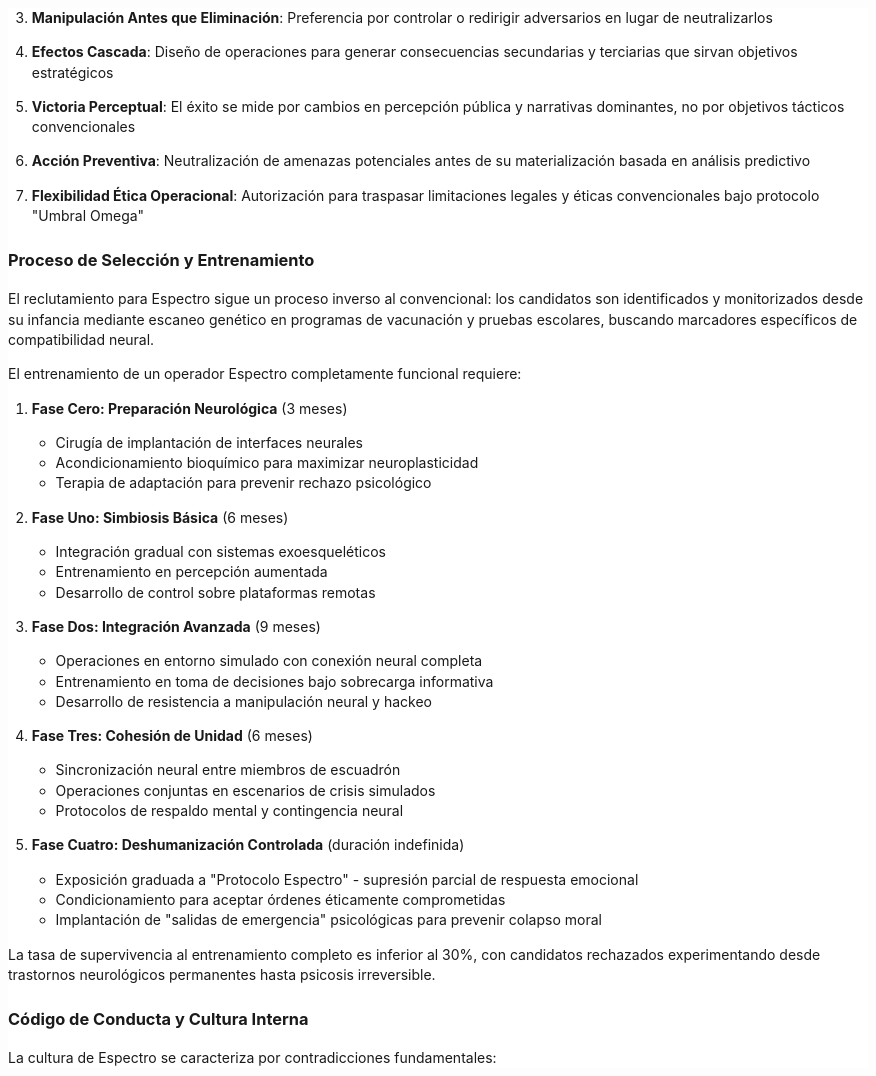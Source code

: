 3. **Manipulación Antes que Eliminación**: Preferencia por controlar o redirigir adversarios en lugar de neutralizarlos

4. **Efectos Cascada**: Diseño de operaciones para generar consecuencias secundarias y terciarias que sirvan objetivos estratégicos

5. **Victoria Perceptual**: El éxito se mide por cambios en percepción pública y narrativas dominantes, no por objetivos tácticos convencionales

6. **Acción Preventiva**: Neutralización de amenazas potenciales antes de su materialización basada en análisis predictivo

7. **Flexibilidad Ética Operacional**: Autorización para traspasar limitaciones legales y éticas convencionales bajo protocolo "Umbral Omega"

### Proceso de Selección y Entrenamiento

El reclutamiento para Espectro sigue un proceso inverso al convencional: los candidatos son identificados y monitorizados desde su infancia mediante escaneo genético en programas de vacunación y pruebas escolares, buscando marcadores específicos de compatibilidad neural.

El entrenamiento de un operador Espectro completamente funcional requiere:

1. **Fase Cero: Preparación Neurológica** (3 meses)

   - Cirugía de implantación de interfaces neurales
   - Acondicionamiento bioquímico para maximizar neuroplasticidad
   - Terapia de adaptación para prevenir rechazo psicológico

2. **Fase Uno: Simbiosis Básica** (6 meses)

   - Integración gradual con sistemas exoesqueléticos
   - Entrenamiento en percepción aumentada
   - Desarrollo de control sobre plataformas remotas

3. **Fase Dos: Integración Avanzada** (9 meses)

   - Operaciones en entorno simulado con conexión neural completa
   - Entrenamiento en toma de decisiones bajo sobrecarga informativa
   - Desarrollo de resistencia a manipulación neural y hackeo

4. **Fase Tres: Cohesión de Unidad** (6 meses)

   - Sincronización neural entre miembros de escuadrón
   - Operaciones conjuntas en escenarios de crisis simulados
   - Protocolos de respaldo mental y contingencia neural

5. **Fase Cuatro: Deshumanización Controlada** (duración indefinida)
   - Exposición graduada a "Protocolo Espectro" - supresión parcial de respuesta emocional
   - Condicionamiento para aceptar órdenes éticamente comprometidas
   - Implantación de "salidas de emergencia" psicológicas para prevenir colapso moral

La tasa de supervivencia al entrenamiento completo es inferior al 30%, con candidatos rechazados experimentando desde trastornos neurológicos permanentes hasta psicosis irreversible.

### Código de Conducta y Cultura Interna

La cultura de Espectro se caracteriza por contradicciones fundamentales:
